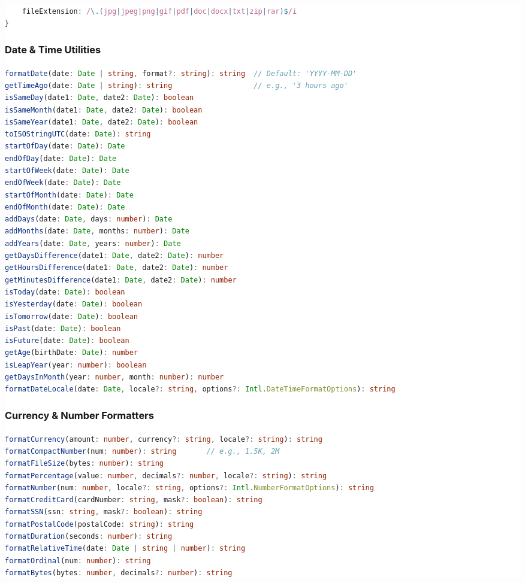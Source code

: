```ts
    fileExtension: /\.(jpg|jpeg|png|gif|pdf|doc|docx|txt|zip|rar)$/i
}
```

### Date & Time Utilities

```ts
formatDate(date: Date | string, format?: string): string  // Default: 'YYYY-MM-DD'
getTimeAgo(date: Date | string): string                   // e.g., '3 hours ago'
isSameDay(date1: Date, date2: Date): boolean
isSameMonth(date1: Date, date2: Date): boolean
isSameYear(date1: Date, date2: Date): boolean
toISOStringUTC(date: Date): string
startOfDay(date: Date): Date
endOfDay(date: Date): Date
startOfWeek(date: Date): Date
endOfWeek(date: Date): Date
startOfMonth(date: Date): Date
endOfMonth(date: Date): Date
addDays(date: Date, days: number): Date
addMonths(date: Date, months: number): Date
addYears(date: Date, years: number): Date
getDaysDifference(date1: Date, date2: Date): number
getHoursDifference(date1: Date, date2: Date): number
getMinutesDifference(date1: Date, date2: Date): number
isToday(date: Date): boolean
isYesterday(date: Date): boolean
isTomorrow(date: Date): boolean
isPast(date: Date): boolean
isFuture(date: Date): boolean
getAge(birthDate: Date): number
isLeapYear(year: number): boolean
getDaysInMonth(year: number, month: number): number
formatDateLocale(date: Date, locale?: string, options?: Intl.DateTimeFormatOptions): string
```

### Currency & Number Formatters

```ts
formatCurrency(amount: number, currency?: string, locale?: string): string
formatCompactNumber(num: number): string       // e.g., 1.5K, 2M
formatFileSize(bytes: number): string
formatPercentage(value: number, decimals?: number, locale?: string): string
formatNumber(num: number, locale?: string, options?: Intl.NumberFormatOptions): string
formatCreditCard(cardNumber: string, mask?: boolean): string
formatSSN(ssn: string, mask?: boolean): string
formatPostalCode(postalCode: string): string
formatDuration(seconds: number): string
formatRelativeTime(date: Date | string | number): string
formatOrdinal(num: number): string
formatBytes(bytes: number, decimals?: number): string
```
